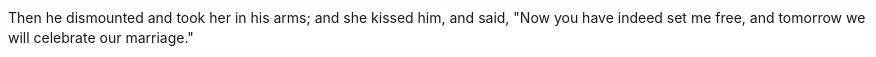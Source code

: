 Then he dismounted and took her in his arms; and she kissed him, and said, "Now you have indeed set me free, and tomorrow we will celebrate our marriage."

